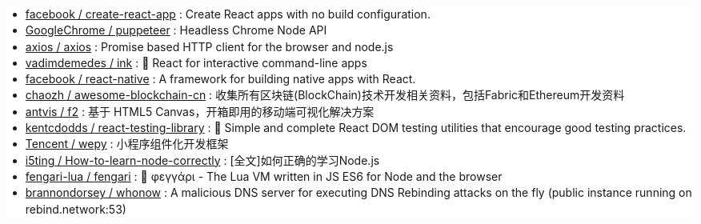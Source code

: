 - [facebook / create-react-app](https://github.com/facebook/create-react-app) : Create React apps with no build configuration.
- [GoogleChrome / puppeteer](https://github.com/GoogleChrome/puppeteer) : Headless Chrome Node API
- [axios / axios](https://github.com/axios/axios) : Promise based HTTP client for the browser and node.js
- [vadimdemedes / ink](https://github.com/vadimdemedes/ink) : 🌈 React for interactive command-line apps
- [facebook / react-native](https://github.com/facebook/react-native) : A framework for building native apps with React.
- [chaozh / awesome-blockchain-cn](https://github.com/chaozh/awesome-blockchain-cn) : 收集所有区块链(BlockChain)技术开发相关资料，包括Fabric和Ethereum开发资料
- [antvis / f2](https://github.com/antvis/f2) : 基于 HTML5 Canvas，开箱即用的移动端可视化解决方案
- [kentcdodds / react-testing-library](https://github.com/kentcdodds/react-testing-library) : 🐐 Simple and complete React DOM testing utilities that encourage good testing practices.
- [Tencent / wepy](https://github.com/Tencent/wepy) : 小程序组件化开发框架
- [i5ting / How-to-learn-node-correctly](https://github.com/i5ting/How-to-learn-node-correctly) : [全文]如何正确的学习Node.js
- [fengari-lua / fengari](https://github.com/fengari-lua/fengari) : 🐺 φεγγάρι - The Lua VM written in JS ES6 for Node and the browser
- [brannondorsey / whonow](https://github.com/brannondorsey/whonow) : A malicious DNS server for executing DNS Rebinding attacks on the fly (public instance running on rebind.network:53)